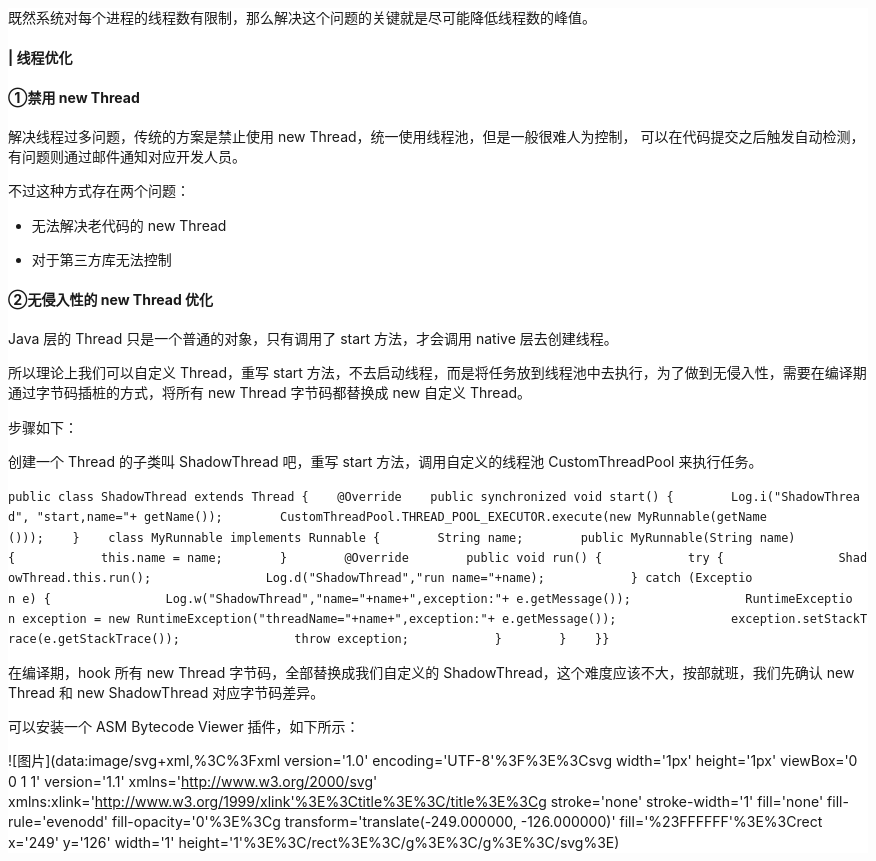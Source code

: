   

既然系统对每个进程的线程数有限制，那么解决这个问题的关键就是尽可能降低线程数的峰值。

  

#### **| 线程优化**

#### **①禁用 new Thread**

  

解决线程过多问题，传统的方案是禁止使用 new Thread，统一使用线程池，但是一般很难人为控制， 可以在代码提交之后触发自动检测，有问题则通过邮件通知对应开发人员。

  

不过这种方式存在两个问题：

- 无法解决老代码的 new Thread
    
- 对于第三方库无法控制
    

####   

#### **②无侵入性的 new Thread 优化**

  

Java 层的 Thread 只是一个普通的对象，只有调用了 start 方法，才会调用 native 层去创建线程。

  

所以理论上我们可以自定义 Thread，重写 start 方法，不去启动线程，而是将任务放到线程池中去执行，为了做到无侵入性，需要在编译期通过字节码插桩的方式，将所有 new Thread 字节码都替换成 new 自定义 Thread。

  

步骤如下：

  

创建一个 Thread 的子类叫 ShadowThread 吧，重写 start 方法，调用自定义的线程池 CustomThreadPool 来执行任务。

```
public class ShadowThread extends Thread {    @Override    public synchronized void start() {        Log.i("ShadowThread", "start,name="+ getName());        CustomThreadPool.THREAD_POOL_EXECUTOR.execute(new MyRunnable(getName()));    }    class MyRunnable implements Runnable {        String name;        public MyRunnable(String name){            this.name = name;        }        @Override        public void run() {            try {                ShadowThread.this.run();                Log.d("ShadowThread","run name="+name);            } catch (Exception e) {                Log.w("ShadowThread","name="+name+",exception:"+ e.getMessage());                RuntimeException exception = new RuntimeException("threadName="+name+",exception:"+ e.getMessage());                exception.setStackTrace(e.getStackTrace());                throw exception;            }        }    }}
```

  

在编译期，hook 所有 new Thread 字节码，全部替换成我们自定义的 ShadowThread，这个难度应该不大，按部就班，我们先确认 new Thread 和 new ShadowThread 对应字节码差异。

  

可以安装一个 ASM Bytecode Viewer 插件，如下所示：

![图片](data:image/svg+xml,%3C%3Fxml version='1.0' encoding='UTF-8'%3F%3E%3Csvg width='1px' height='1px' viewBox='0 0 1 1' version='1.1' xmlns='http://www.w3.org/2000/svg' xmlns:xlink='http://www.w3.org/1999/xlink'%3E%3Ctitle%3E%3C/title%3E%3Cg stroke='none' stroke-width='1' fill='none' fill-rule='evenodd' fill-opacity='0'%3E%3Cg transform='translate(-249.000000, -126.000000)' fill='%23FFFFFF'%3E%3Crect x='249' y='126' width='1' height='1'%3E%3C/rect%3E%3C/g%3E%3C/g%3E%3C/svg%3E)
